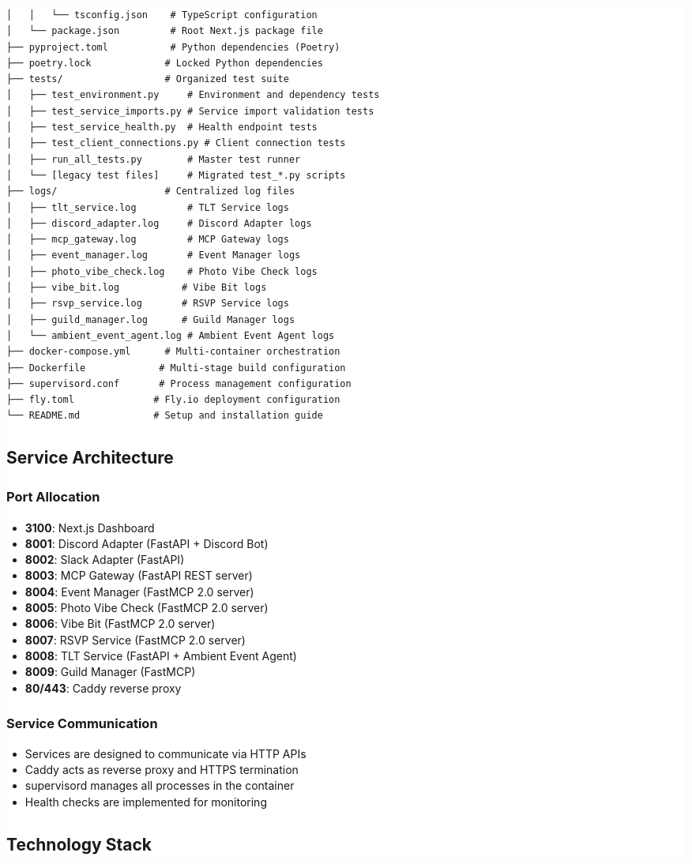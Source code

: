 ```
│   │   └── tsconfig.json    # TypeScript configuration
│   └── package.json         # Root Next.js package file
├── pyproject.toml           # Python dependencies (Poetry)
├── poetry.lock             # Locked Python dependencies
├── tests/                  # Organized test suite
│   ├── test_environment.py     # Environment and dependency tests
│   ├── test_service_imports.py # Service import validation tests
│   ├── test_service_health.py  # Health endpoint tests
│   ├── test_client_connections.py # Client connection tests
│   ├── run_all_tests.py        # Master test runner
│   └── [legacy test files]     # Migrated test_*.py scripts
├── logs/                   # Centralized log files
│   ├── tlt_service.log         # TLT Service logs
│   ├── discord_adapter.log     # Discord Adapter logs
│   ├── mcp_gateway.log         # MCP Gateway logs
│   ├── event_manager.log       # Event Manager logs
│   ├── photo_vibe_check.log    # Photo Vibe Check logs
│   ├── vibe_bit.log           # Vibe Bit logs
│   ├── rsvp_service.log       # RSVP Service logs
│   ├── guild_manager.log      # Guild Manager logs
│   └── ambient_event_agent.log # Ambient Event Agent logs
├── docker-compose.yml      # Multi-container orchestration
├── Dockerfile             # Multi-stage build configuration
├── supervisord.conf       # Process management configuration
├── fly.toml              # Fly.io deployment configuration
└── README.md             # Setup and installation guide
```

## Service Architecture

### Port Allocation
- **3100**: Next.js Dashboard
- **8001**: Discord Adapter (FastAPI + Discord Bot)
- **8002**: Slack Adapter (FastAPI)
- **8003**: MCP Gateway (FastAPI REST server)
- **8004**: Event Manager (FastMCP 2.0 server)
- **8005**: Photo Vibe Check (FastMCP 2.0 server)
- **8006**: Vibe Bit (FastMCP 2.0 server)
- **8007**: RSVP Service (FastMCP 2.0 server)
- **8008**: TLT Service (FastAPI + Ambient Event Agent)
- **8009**: Guild Manager (FastMCP)
- **80/443**: Caddy reverse proxy

### Service Communication
- Services are designed to communicate via HTTP APIs
- Caddy acts as reverse proxy and HTTPS termination
- supervisord manages all processes in the container
- Health checks are implemented for monitoring

## Technology Stack
